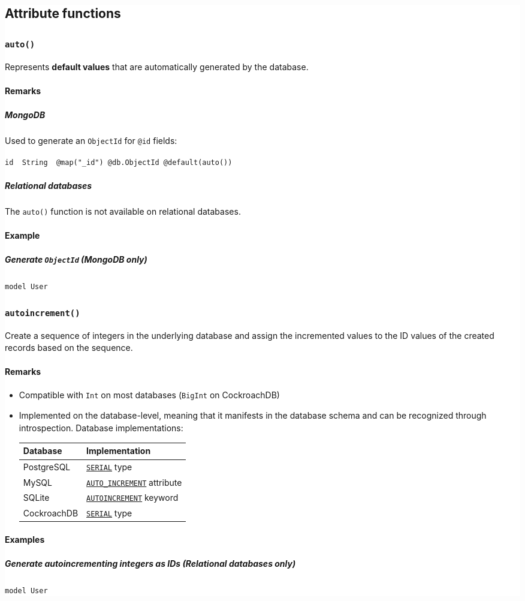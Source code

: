 ## Attribute functions

### `auto()`

Represents **default values** that are automatically generated by the database.

#### Remarks

##### MongoDB

Used to generate an `ObjectId` for `@id` fields:

```prisma
id  String  @map("_id") @db.ObjectId @default(auto())
```

##### Relational databases

The `auto()` function is not available on relational databases.

#### Example

##### Generate `ObjectId` (MongoDB only)

```prisma
model User 
```

### `autoincrement()`

Create a sequence of integers in the underlying database and assign the incremented values to the ID values of the created records based on the sequence.

#### Remarks

- Compatible with `Int` on most databases (`BigInt` on CockroachDB)
- Implemented on the database-level, meaning that it manifests in the database schema and can be recognized through introspection. Database implementations:

  | Database    | Implementation                                                                                    |
  | ----------- | ------------------------------------------------------------------------------------------------- |
  | PostgreSQL  | [`SERIAL`](https://www.postgresql.org/docs/9.1/datatype-numeric.html#DATATYPE-SERIAL) type        |
  | MySQL       | [`AUTO_INCREMENT`](https://dev.mysql.com/doc/refman/8.0/en/example-auto-increment.html) attribute |
  | SQLite      | [`AUTOINCREMENT`](https://www.sqlite.org/autoinc.html) keyword                                    |
  | CockroachDB | [`SERIAL`](https://www.postgresql.org/docs/9.1/datatype-numeric.html#DATATYPE-SERIAL) type        |

#### Examples

##### Generate autoincrementing integers as IDs (Relational databases only)

```prisma
model User 
```
